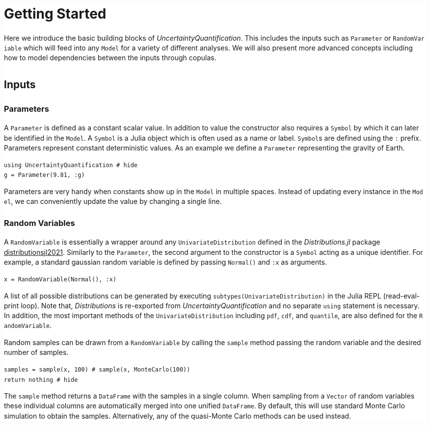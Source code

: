 # Getting Started

Here we introduce the basic building blocks of *UncertaintyQuantification*. This includes the inputs such as `Parameter` or `RandomVariable` which will feed into any `Model` for a variety of different analyses. We will also present more advanced concepts including how to model dependencies between the inputs through copulas.

## Inputs

### Parameters

A `Parameter` is defined as a constant scalar value. In addition to value the constructor also requires a `Symbol` by which it can later be identified in the `Model`. A `Symbol` is a Julia object which is often used as a name or label. `Symbol`s are defined using the `:` prefix. Parameters represent constant deterministic values. As an example we define a `Parameter` representing the gravity of Earth.

```@example rv
using UncertaintyQuantification # hide
g = Parameter(9.81, :g)
```

Parameters are very handy when constants show up in the `Model` in multiple spaces. Instead of updating every instance in the `Model`, we can conveniently update the value by changing a single line.

### Random Variables

A `RandomVariable` is essentially a wrapper around any `UnivariateDistribution` defined in the *Distributions.jl* package [distributionsjl2021](@cite). Similarly to the `Parameter`, the second argument to the constructor is a `Symbol` acting as a unique identifier. For example, a standard gaussian random variable is defined by passing `Normal()` and `:x` as arguments.

```@example rv
x = RandomVariable(Normal(), :x)
```

A list of all possible distributions can be generated by executing `subtypes(UnivariateDistribution)` in the Julia REPL (read-eval-print loop). Note that, *Distributions* is re-exported from *UncertaintyQuantification* and no separate `using` statement is necessary. In addition, the most important methods of the `UnivariateDistribution` including `pdf`, `cdf`, and `quantile`, are also defined for the `RandomVariable`.

Random samples can be drawn from a `RandomVariable` by calling the `sample` method passing the random variable and the desired number of samples.

```@example rv
samples = sample(x, 100) # sample(x, MonteCarlo(100))
return nothing # hide
```

The `sample` method returns a `DataFrame` with the samples in a single column. When sampling from a `Vector` of random variables these individual columns are automatically merged into one unified `DataFrame`. By default, this will use standard Monte Carlo simulation to obtain the samples. Alternatively, any of the quasi-Monte Carlo methods can be used instead.
